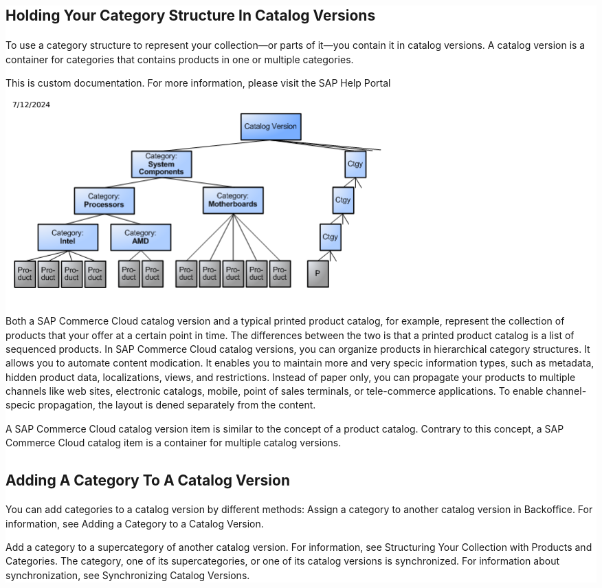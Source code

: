## Holding Your Category Structure In Catalog Versions

To use a category structure to represent your collection—or parts of it—you contain it in catalog versions. A catalog
version is a container for categories that contains products in one or multiple categories.

This is custom documentation. For more information, please visit the SAP Help Portal

![25_image_0.png](25_image_0.png)

Both a SAP Commerce Cloud catalog version and a typical printed product catalog, for example, represent the collection
of products that your offer at a certain point in time. The differences between the two is that a printed product
catalog is a list of sequenced products. In SAP Commerce Cloud catalog versions, you can organize products in
hierarchical category structures. It allows you to automate content modication. It enables you to maintain more and very
specic information types, such as metadata, hidden product data, localizations, views, and restrictions. Instead of
paper only, you can propagate your products to multiple channels like web sites, electronic catalogs, mobile, point of
sales terminals, or tele-commerce applications. To enable channel-specic propagation, the layout is dened separately
from the content.

A SAP Commerce Cloud catalog version item is similar to the concept of a product catalog. Contrary to this concept, a
SAP Commerce Cloud catalog item is a container for multiple catalog versions.

## Adding A Category To A Catalog Version

You can add categories to a catalog version by different methods:
Assign a category to another catalog version in Backoffice. For information, see Adding a Category to a Catalog Version.

Add a category to a supercategory of another catalog version. For information, see Structuring Your Collection with
Products and Categories. The category, one of its supercategories, or one of its catalog versions is synchronized. For
information about synchronization, see Synchronizing Catalog Versions.
